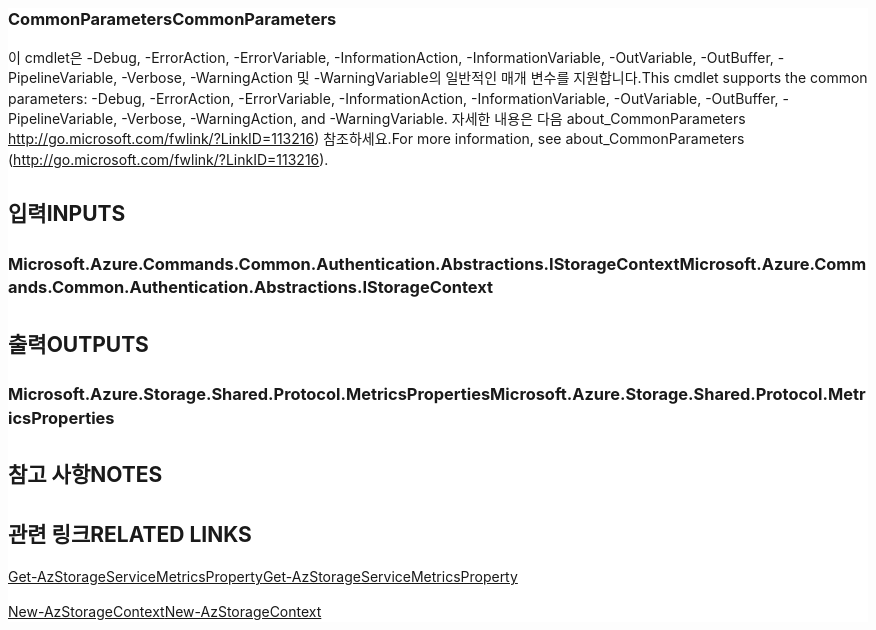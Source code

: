 ### <span data-ttu-id="be96e-144">CommonParameters</span><span class="sxs-lookup"><span data-stu-id="be96e-144">CommonParameters</span></span>
<span data-ttu-id="be96e-145">이 cmdlet은 -Debug, -ErrorAction, -ErrorVariable, -InformationAction, -InformationVariable, -OutVariable, -OutBuffer, -PipelineVariable, -Verbose, -WarningAction 및 -WarningVariable의 일반적인 매개 변수를 지원합니다.</span><span class="sxs-lookup"><span data-stu-id="be96e-145">This cmdlet supports the common parameters: -Debug, -ErrorAction, -ErrorVariable, -InformationAction, -InformationVariable, -OutVariable, -OutBuffer, -PipelineVariable, -Verbose, -WarningAction, and -WarningVariable.</span></span> <span data-ttu-id="be96e-146">자세한 내용은 다음 about_CommonParameters http://go.microsoft.com/fwlink/?LinkID=113216) 참조하세요.</span><span class="sxs-lookup"><span data-stu-id="be96e-146">For more information, see about_CommonParameters (http://go.microsoft.com/fwlink/?LinkID=113216).</span></span>

## <span data-ttu-id="be96e-147">입력</span><span class="sxs-lookup"><span data-stu-id="be96e-147">INPUTS</span></span>

### <span data-ttu-id="be96e-148">Microsoft.Azure.Commands.Common.Authentication.Abstractions.IStorageContext</span><span class="sxs-lookup"><span data-stu-id="be96e-148">Microsoft.Azure.Commands.Common.Authentication.Abstractions.IStorageContext</span></span>

## <span data-ttu-id="be96e-149">출력</span><span class="sxs-lookup"><span data-stu-id="be96e-149">OUTPUTS</span></span>

### <span data-ttu-id="be96e-150">Microsoft.Azure.Storage.Shared.Protocol.MetricsProperties</span><span class="sxs-lookup"><span data-stu-id="be96e-150">Microsoft.Azure.Storage.Shared.Protocol.MetricsProperties</span></span>

## <span data-ttu-id="be96e-151">참고 사항</span><span class="sxs-lookup"><span data-stu-id="be96e-151">NOTES</span></span>

## <span data-ttu-id="be96e-152">관련 링크</span><span class="sxs-lookup"><span data-stu-id="be96e-152">RELATED LINKS</span></span>

[<span data-ttu-id="be96e-153">Get-AzStorageServiceMetricsProperty</span><span class="sxs-lookup"><span data-stu-id="be96e-153">Get-AzStorageServiceMetricsProperty</span></span>](./Get-AzStorageServiceMetricsProperty.md)

[<span data-ttu-id="be96e-154">New-AzStorageContext</span><span class="sxs-lookup"><span data-stu-id="be96e-154">New-AzStorageContext</span></span>](./New-AzStorageContext.md)


